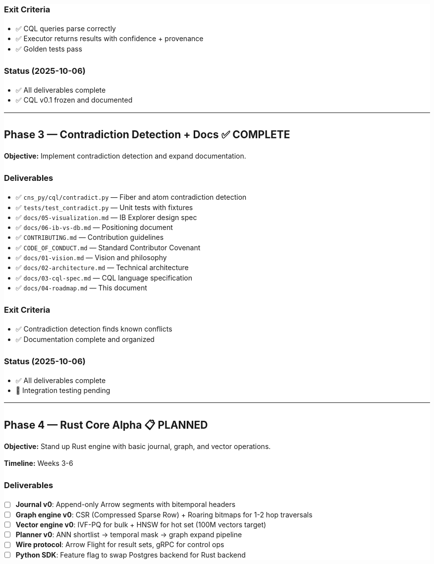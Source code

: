 ### Exit Criteria
- ✅ CQL queries parse correctly
- ✅ Executor returns results with confidence + provenance
- ✅ Golden tests pass

### Status (2025-10-06)
- ✅ All deliverables complete
- ✅ CQL v0.1 frozen and documented

---

## Phase 3 — Contradiction Detection + Docs ✅ COMPLETE

**Objective:** Implement contradiction detection and expand documentation.

### Deliverables
- ✅ `cns_py/cql/contradict.py` — Fiber and atom contradiction detection
- ✅ `tests/test_contradict.py` — Unit tests with fixtures
- ✅ `docs/05-visualization.md` — IB Explorer design spec
- ✅ `docs/06-ib-vs-db.md` — Positioning document
- ✅ `CONTRIBUTING.md` — Contribution guidelines
- ✅ `CODE_OF_CONDUCT.md` — Standard Contributor Covenant
- ✅ `docs/01-vision.md` — Vision and philosophy
- ✅ `docs/02-architecture.md` — Technical architecture
- ✅ `docs/03-cql-spec.md` — CQL language specification
- ✅ `docs/04-roadmap.md` — This document

### Exit Criteria
- ✅ Contradiction detection finds known conflicts
- ✅ Documentation complete and organized

### Status (2025-10-06)
- ✅ All deliverables complete
- 🔄 Integration testing pending

---

## Phase 4 — Rust Core Alpha 📋 PLANNED

**Objective:** Stand up Rust engine with basic journal, graph, and vector operations.

**Timeline:** Weeks 3-6

### Deliverables
- [ ] **Journal v0**: Append-only Arrow segments with bitemporal headers
- [ ] **Graph engine v0**: CSR (Compressed Sparse Row) + Roaring bitmaps for 1-2 hop traversals
- [ ] **Vector engine v0**: IVF-PQ for bulk + HNSW for hot set (100M vectors target)
- [ ] **Planner v0**: ANN shortlist → temporal mask → graph expand pipeline
- [ ] **Wire protocol**: Arrow Flight for result sets, gRPC for control ops
- [ ] **Python SDK**: Feature flag to swap Postgres backend for Rust backend
